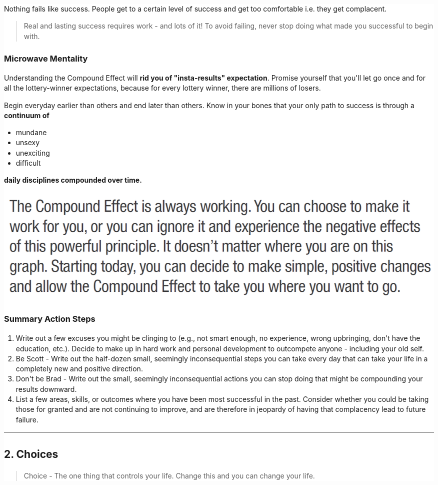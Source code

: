 Nothing fails like success. People get to a certain level of success and get too comfortable i.e. they get complacent.

> Real and lasting success requires work - and lots of it! To avoid failing, never stop doing what made you successful to begin with.

### Microwave Mentality

Understanding the Compound Effect will **rid you of "insta-results" expectation**. Promise yourself that you'll let go once and for all the lottery-winner expectations, because for every lottery winner, there are millions of losers.

Begin everyday earlier than others and end later than others. Know in your bones that your only path to success is through a **continuum of**
- mundane
- unsexy
- unexciting
- difficult

**daily disciplines compounded over time.**

![](images/compound-effect-2.png)


### Summary Action Steps
1. Write out a few excuses you might be clinging to (e.g., not smart enough, no experience, wrong upbringing, don't have the education, etc.). Decide to make up in hard work and personal development to outcompete anyone - including your old self.
2. Be Scott - Write out the half-dozen small, seemingly inconsequential steps you can take every day that can take your life in a completely new and positive direction.
3. Don't be Brad - Write out the small, seemingly inconsequential actions you can stop doing that might be compounding your results downward. 
4. List a few areas, skills, or outcomes where you have been most successful in the past. Consider whether you could be taking those for granted and are not continuing to improve, and are therefore in jeopardy of having that complacency lead to future failure.

-------------------------------------------------------------------------------------------------------------------------------------------------------------------------

## 2. Choices

> Choice - The one thing that controls your life. Change this and you can change your life.

